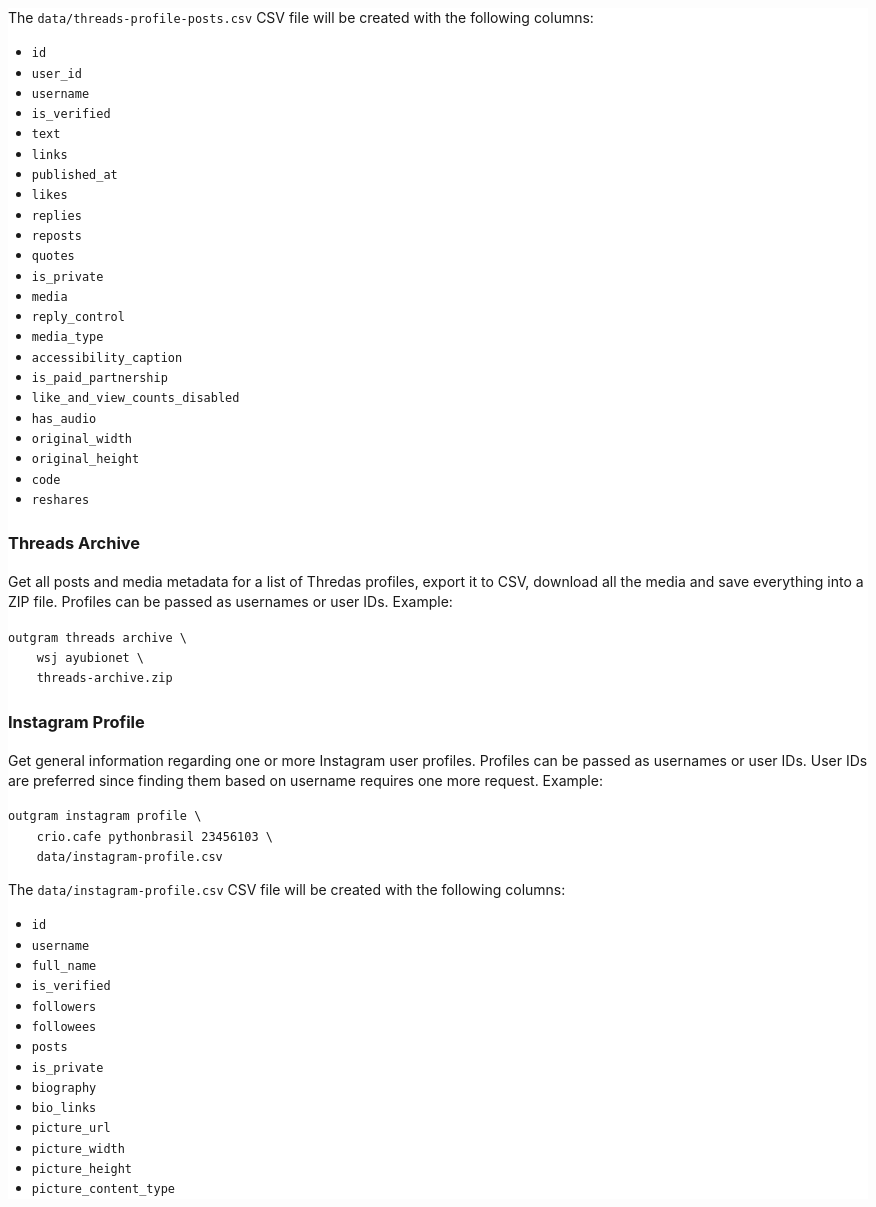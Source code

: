 The `data/threads-profile-posts.csv` CSV file will be created with the following columns:

- `id`
- `user_id`
- `username`
- `is_verified`
- `text`
- `links`
- `published_at`
- `likes`
- `replies`
- `reposts`
- `quotes`
- `is_private`
- `media`
- `reply_control`
- `media_type`
- `accessibility_caption`
- `is_paid_partnership`
- `like_and_view_counts_disabled`
- `has_audio`
- `original_width`
- `original_height`
- `code`
- `reshares`


### Threads Archive

Get all posts and media metadata for a list of Thredas profiles, export it to CSV, download all the media and save
everything into a ZIP file. Profiles can be passed as usernames or user IDs. Example:

```shell
outgram threads archive \
    wsj ayubionet \
    threads-archive.zip
```


### Instagram Profile

Get general information regarding one or more Instagram user profiles. Profiles can be passed as usernames or user IDs.
User IDs are preferred since finding them based on username requires one more request. Example:

```shell
outgram instagram profile \
    crio.cafe pythonbrasil 23456103 \
    data/instagram-profile.csv
```

The `data/instagram-profile.csv` CSV file will be created with the following columns:

- `id`
- `username`
- `full_name`
- `is_verified`
- `followers`
- `followees`
- `posts`
- `is_private`
- `biography`
- `bio_links`
- `picture_url`
- `picture_width`
- `picture_height`
- `picture_content_type`